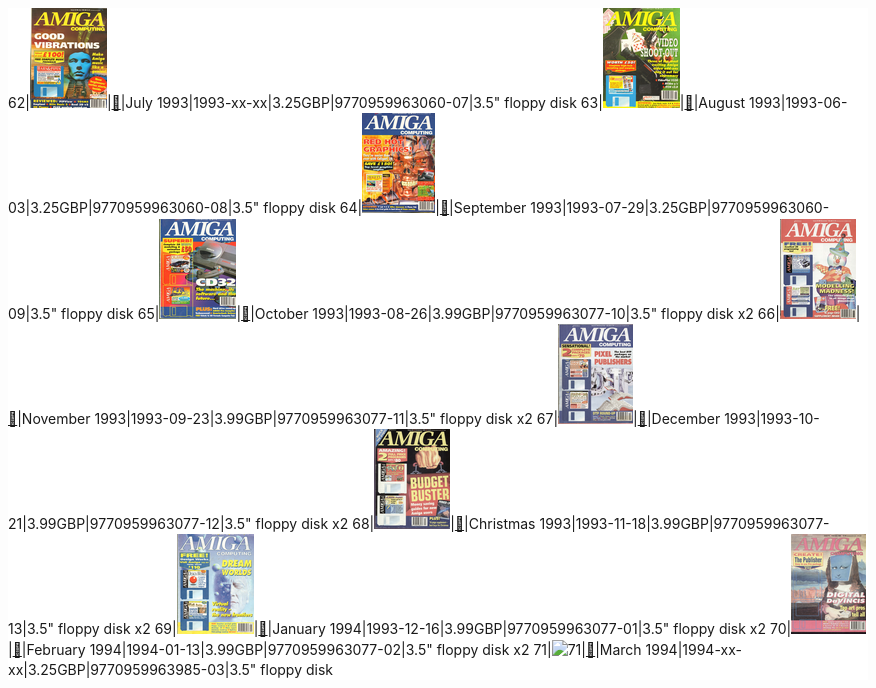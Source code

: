 62|![62](amigacomp/062.png)|[🔗][62]|July 1993|1993-xx-xx|3.25GBP|9770959963060-07|3.5" floppy disk
63|![63](amigacomp/063.png)|[🔗][63]|August 1993|1993-06-03|3.25GBP|9770959963060-08|3.5" floppy disk
64|![64](amigacomp/064.png)|[🔗][64]|September 1993|1993-07-29|3.25GBP|9770959963060-09|3.5" floppy disk
65|![65](amigacomp/065.png)|[🔗][65]|October 1993|1993-08-26|3.99GBP|9770959963077-10|3.5" floppy disk x2
66|![66](amigacomp/066.png)|[🔗][66]|November 1993|1993-09-23|3.99GBP|9770959963077-11|3.5" floppy disk x2
67|![67](amigacomp/067.png)|[🔗][67]|December 1993|1993-10-21|3.99GBP|9770959963077-12|3.5" floppy disk x2
68|![68](amigacomp/068.png)|[🔗][68]|Christmas 1993|1993-11-18|3.99GBP|9770959963077-13|3.5" floppy disk x2
69|![69](amigacomp/069.png)|[🔗][69]|January 1994|1993-12-16|3.99GBP|9770959963077-01|3.5" floppy disk x2
70|![70](amigacomp/070.png)|[🔗][70]|February 1994|1994-01-13|3.99GBP|9770959963077-02|3.5" floppy disk x2
71|![71](amigacomp/071.png)|[🔗][71]|March 1994|1994-xx-xx|3.25GBP|9770959963985-03|3.5" floppy disk

[1]: https://archive.org/details/amiga-computing-magazine-001
[2]: https://archive.org/details/amiga-computing-magazine-002
[3]: https://archive.org/details/amiga-computing-magazine-003
[4]: https://archive.org/details/amiga-computing-magazine-004
[5]: https://archive.org/details/amiga-computing-magazine-005
[6]: https://archive.org/details/amiga-computing-magazine-006
[7]: https://archive.org/details/amiga-computing-magazine-007
[8]: https://archive.org/details/amiga-computing-magazine-008
[9]: https://archive.org/details/amiga-computing-magazine-009
[10]: https://archive.org/details/amiga-computing-magazine-010
[11]: https://archive.org/details/amiga-computing-magazine-011
[12]: https://archive.org/details/amiga-computing-magazine-012
[13]: https://archive.org/details/amiga-computing-magazine-013
[14]: https://archive.org/details/amiga-computing-magazine-014
[15]: https://archive.org/details/amiga-computing-magazine-015
[16]: https://archive.org/details/amiga-computing-magazine-016
[17]: https://archive.org/details/amiga-computing-magazine-017
[18]: https://archive.org/details/amiga-computing-magazine-018
[19]: https://archive.org/details/amiga-computing-magazine-019
[20]: https://archive.org/details/amiga-computing-magazine-020
[21]: https://archive.org/details/amiga-computing-magazine-021
[22]: https://archive.org/details/amiga-computing-magazine-022
[23]: https://archive.org/details/amiga-computing-magazine-023
[24]: https://archive.org/details/amiga-computing-magazine-024
[25]: https://archive.org/details/amiga-computing-magazine-025
[26]: https://archive.org/details/amiga-computing-magazine-026
[27]: https://archive.org/details/amiga-computing-magazine-027
[28]: https://archive.org/details/amiga-computing-magazine-028
[29]: https://archive.org/details/amiga-computing-magazine-029
[30]: https://archive.org/details/amiga-computing-magazine-030
[31]: https://archive.org/details/amiga-computing-magazine-031
[32]: https://archive.org/details/amiga-computing-magazine-032
[33]: https://archive.org/details/amiga-computing-magazine-033
[34]: https://archive.org/details/amiga-computing-magazine-034
[35]: https://archive.org/details/amiga-computing-magazine-035
[36]: https://archive.org/details/amiga-computing-magazine-036
[37]: https://archive.org/details/amiga-computing-magazine-037
[38]: https://archive.org/details/amiga-computing-magazine-038
[39]: https://archive.org/details/amiga-computing-magazine-039
[40]: https://archive.org/details/amiga-computing-magazine-040
[41]: https://archive.org/details/amiga-computing-magazine-041
[42]: https://archive.org/details/amiga-computing-magazine-042
[43]: https://archive.org/details/amiga-computing-magazine-043
[44]: https://archive.org/details/amiga-computing-magazine-044
[45]: https://archive.org/details/amiga-computing-magazine-045
[46]: https://archive.org/details/amiga-computing-magazine-046
[47]: https://archive.org/details/amiga-computing-magazine-047
[48]: https://archive.org/details/amiga-computing-magazine-048
[49]: https://archive.org/details/amiga-computing-magazine-049
[50]: https://archive.org/details/amiga-computing-magazine-050
[51]: https://archive.org/details/amiga-computing-magazine-051
[52]: https://archive.org/details/amiga-computing-magazine-052
[53]: https://archive.org/details/amiga-computing-magazine-053
[54]: https://archive.org/details/amiga-computing-magazine-054
[55]: https://archive.org/details/amiga-computing-magazine-055
[56]: https://archive.org/details/amiga-computing-magazine-056
[57]: https://archive.org/details/amiga-computing-magazine-057
[58]: https://archive.org/details/amiga-computing-magazine-058
[59]: https://archive.org/details/amiga-computing-magazine-059
[60]: https://archive.org/details/amiga-computing-magazine-060
[61]: https://archive.org/details/amiga-computing-magazine-061
[62]: https://archive.org/details/amiga-computing-magazine-062
[63]: https://archive.org/details/amiga-computing-magazine-063
[64]: https://archive.org/details/amiga-computing-magazine-064
[65]: https://archive.org/details/amiga-computing-magazine-065
[66]: https://archive.org/details/amiga-computing-magazine-066
[67]: https://archive.org/details/amiga-computing-magazine-067
[68]: https://archive.org/details/amiga-computing-magazine-068
[69]: https://archive.org/details/amiga-computing-magazine-069
[70]: https://archive.org/details/amiga-computing-magazine-070
[71]: https://archive.org/details/amiga-computing-magazine-071
[72]: https://archive.org/details/amiga-computing-magazine-072
[73]: https://archive.org/details/amiga-computing-magazine-073
[74]: https://archive.org/details/amiga-computing-magazine-074
[75]: https://archive.org/details/amiga-computing-magazine-075
[76]: https://archive.org/details/amiga-computing-magazine-076
[77]: https://archive.org/details/amiga-computing-magazine-077
[78]: https://archive.org/details/amiga-computing-magazine-078
[79]: https://archive.org/details/amiga-computing-magazine-079
[80]: https://archive.org/details/amiga-computing-magazine-080
[81]: https://archive.org/details/amiga-computing-magazine-081
[82]: https://archive.org/details/amiga-computing-magazine-082
[83]: https://archive.org/details/amiga-computing-magazine-083
[84]: https://archive.org/details/amiga-computing-magazine-084
[85]: https://archive.org/details/amiga-computing-magazine-085
[86]: https://archive.org/details/amiga-computing-magazine-086
[87]: https://archive.org/details/amiga-computing-magazine-087
[88]: https://archive.org/details/amiga-computing-magazine-088
[89]: https://archive.org/details/amiga-computing-magazine-089
[90]: https://archive.org/details/amiga-computing-magazine-090
[91]: https://archive.org/details/amiga-computing-magazine-091
[92]: https://archive.org/details/amiga-computing-magazine-092
[93]: https://archive.org/details/amiga-computing-magazine-093
[94]: https://archive.org/details/amiga-computing-magazine-094
[95]: https://archive.org/details/amiga-computing-magazine-095
[96]: https://archive.org/details/amiga-computing-magazine-096
[97]: https://archive.org/details/amiga-computing-magazine-097
[98]: https://archive.org/details/amiga-computing-magazine-098
[99]: https://archive.org/details/amiga-computing-magazine-099
[100]: https://archive.org/details/amiga-computing-magazine-100
[101]: https://archive.org/details/amiga-computing-magazine-101
[102]: https://archive.org/details/amiga-computing-magazine-102
[103]: https://archive.org/details/amiga-computing-magazine-103
[104]: https://archive.org/details/amiga-computing-magazine-104
[105]: https://archive.org/details/amiga-computing-magazine-105
[106]: https://archive.org/details/amiga-computing-magazine-106
[107]: https://archive.org/details/amiga-computing-magazine-107
[108]: https://archive.org/details/amiga-computing-magazine-108
[109]: https://archive.org/details/amiga-computing-magazine-109
[110]: https://archive.org/details/amiga-computing-magazine-110
[111]: https://archive.org/details/amiga-computing-magazine-111
[112]: https://archive.org/details/amiga-computing-magazine-112
[113]: https://archive.org/details/amiga-computing-magazine-113
[114]: https://archive.org/details/amiga-computing-magazine-114
[115]: https://archive.org/details/amiga-computing-magazine-115
[116]: https://archive.org/details/amiga-computing-magazine-116
[117]: https://archive.org/details/amiga-computing-magazine-117
